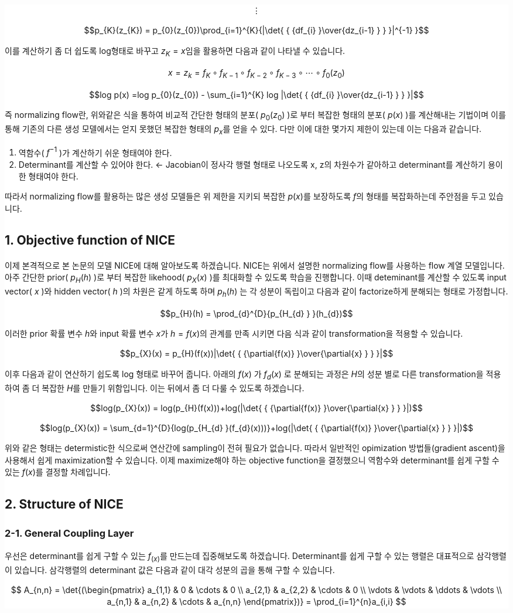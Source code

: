 $$\vdots$$

$$p_{K}(z_{K}) = p_{0}(z_{0})\prod_{i=1}^{K}{|\det{ { {df_{i} }\over{dz_{i-1} } } }|^{-1} }$$

이를 계산하기 좀 더 쉽도록 log형태로 바꾸고 $z_{K} = x$임을 활용하면 다음과 같이 나타낼 수 있습니다.

$$x = z_{k} = f_{K}\circ f_{K-1}\circ f_{K-2}\circ f_{K-3}\circ\cdots \circ f_{0}(z_{0})$$

$$log p(x) =log p_{0}(z_{0}) - \sum_{i=1}^{K} log |\det{ { {df_{i} }\over{dz_{i-1} } } }|$$

즉 normalizing flow란, 위와같은 식을 통하여 비교적 간단한 형태의 분포( $p_{0}(z_{0})$ )로 부터 복잡한 형태의 분포( $p(x)$ )를 계산해내는 기법이며 이를통해 기존의 다른 생성 모델에서는 얻지 못했던 복잡한 형태의 $p_{x}$를 얻을 수 있다. 다만 이에 대한 몇가지 제한이 있는데 이는 다음과 같습니다.


1. 역함수( $f^{-1}$ )가 계산하기 쉬운 형태여야 한다.
2. Determinant를 계산할 수 있어야 한다. $\leftarrow$ Jacobian이 정사각 행렬 형태로 나오도록 x, z의 차원수가 같아하고 determinant를 계산하기 용이한 형태여야 한다.

따라서 normalizing flow를 활용하는 많은 생성 모델들은 위 제한을 지키되 복잡한 $p(x)$를 보장하도록 $f$의 형태를 복잡화하는데 주안점을 두고 있습니다.

## 1. Objective function of NICE

이제 본격적으로 본 논문의 모델 NICE에 대해 알아보도록 하겠습니다. NICE는 위에서 설명한 normalizing flow를 사용하는 flow 계열 모델입니다. 아주 간단한 prior( $p_{H}(h)$ )로 부터 복잡한 likehood( $p_{X}(x)$ )를 최대화할 수 있도록 학습을 진행합니다. 이때 deteminant를 계산할 수 있도록 input vector( $x$ )와 hidden vector( $h$ )의 차원은 같게 하도록 하며 $p_{h}(h)$ 는 각 성분이 독립이고 다음과 같이 factorize하게 분해되는 형태로 가정합니다.

$$p_{H}(h) = \prod_{d}^{D}{p_{H_{d} } }(h_{d})$$

이러한 prior 확률 변수 $h$와 input 확률 변수 $x$가 $h=f(x)$의 관계를 만족 시키면 다음 식과 같이 transformation을 적용할 수 있습니다.

$$p_{X}(x) = p_{H}(f(x))|\det{ { {\partial{f(x)} }\over{\partial{x} } } }|$$

이후 다음과 같이 연산하기 쉽도록 log 형태로 바꾸어 줍니다. 아래의 $f(x)$ 가 $f_{d}(x)$ 로 분해되는 과정은 $H$의 성분 별로 다른 transformation을 적용하여 좀 더 복잡한 $H$를 만들기 위함입니다. 이는 뒤에서 좀 더 다룰 수 있도록 하겠습니다.

$$log(p_{X}(x)) = log(p_{H}(f(x)))+log(|\det{ { {\partial{f(x)} }\over{\partial{x} } } }|)$$

$$log(p_{X}(x)) = \sum_{d=1}^{D}{log(p_{H_{d} }(f_{d}(x)))}+log(|\det{ { {\partial{f(x)} }\over{\partial{x} } } }|)$$

위와 같은 형태는 determistic한 식으로써 연산간에 sampling이 전혀 필요가 없습니다. 따라서 일반적인 opimization 방법들(gradient ascent)을 사용해서 쉽게 maximization할 수 있습니다. 이제 maximize해야 하는 objective function을 결정했으니 역함수와 determinant를 쉽게 구할 수 있는 $f(x)$를 결정할 차례입니다.

## 2. Structure of NICE

### 2-1. General Coupling Layer

우선은 determinant를 쉽게 구할 수 있는 $f_(x)$를 만드는데 집중해보도록 하겠습니다. Determinant를 쉽게 구할 수 있는 행렬은 대표적으로 삼각행렬이 있습니다. 삼각행렬의 determinant 값은 다음과 같이 대각 성분의 곱을 통해 구할 수 있습니다.

$$ 
A_{n,n} = 
\det{(\begin{pmatrix}
a_{1,1} & 0 & \cdots & 0 \\
a_{2,1} & a_{2,2} & \cdots & 0 \\
\vdots  & \vdots  & \ddots & \vdots  \\
a_{n,1} & a_{n,2} & \cdots & a_{n,n} 
\end{pmatrix})} = \prod_{i=1}^{n}a_{i,i}
$$
